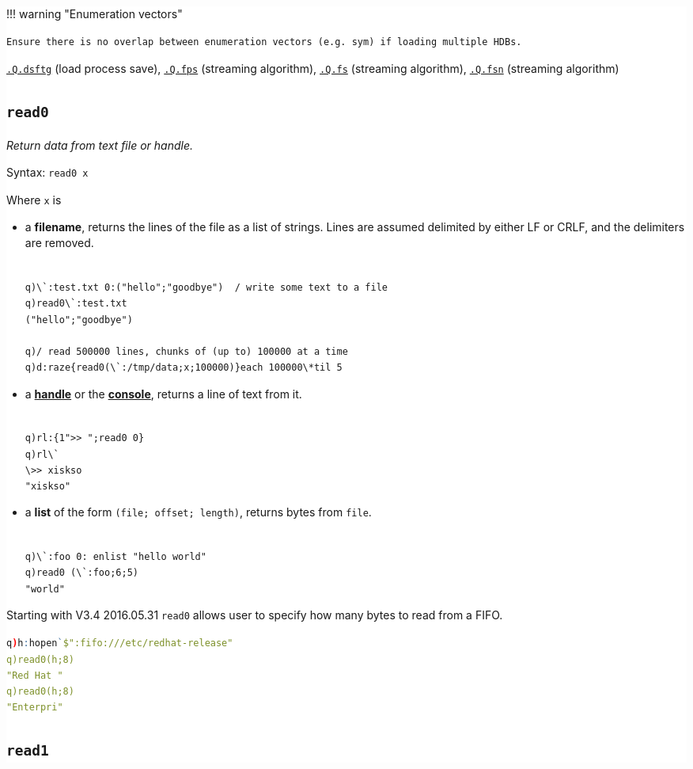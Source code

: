 !!! warning "Enumeration vectors"

    Ensure there is no overlap between enumeration vectors (e.g. sym) if loading multiple HDBs.

<i class="fa fa-hand-o-right"></i> [`.Q.dsftg`](dotq/#qdsftg-load-process-save) (load process save), [`.Q.fps`](dotq/#qfps-streaming-algorithm) (streaming algorithm), [`.Q.fs`](dotq/#qfs-streaming-algorithm) (streaming algorithm), [`.Q.fsn`](dotq/#qfsn-streaming-algorithm) (streaming algorithm) 


## `read0`

_Return data from text file or handle._

Syntax: `read0 x`

Where `x` is

-   a **filename**, returns the lines of the file as a list of strings. Lines are assumed delimited by either LF or CRLF, and the delimiters are removed.

    <pre><code class="language-q">
    q)\`:test.txt 0:("hello";"goodbye")  / write some text to a file
    q)read0\`:test.txt
    ("hello";"goodbye")

    q)/ read 500000 lines, chunks of (up to) 100000 at a time
    q)d:raze{read0(\`:/tmp/data;x;100000)}each 100000\*til 5
    </code></pre>

-   a [**handle**](filenumbers) or the [**console**](filenumbers), returns a line of text from it.

    <pre><code class="language-q">
    q)rl:{1">> ";read0 0}
    q)rl\`
    \>> xiskso
    "xiskso"
    </code></pre>

-   a **list** of the form `(file; offset; length)`, returns bytes from `file`.

    <pre><code class="language-q">
    q)\`:foo 0: enlist "hello world"
    q)read0 (\`:foo;6;5)
    "world"
    </code></pre>

Starting with V3.4 2016.05.31 `read0` allows user to specify how many bytes to read from a FIFO.

```q
q)h:hopen`$":fifo:///etc/redhat-release"
q)read0(h;8)
"Red Hat "
q)read0(h;8)
"Enterpri"
```


## `read1`
